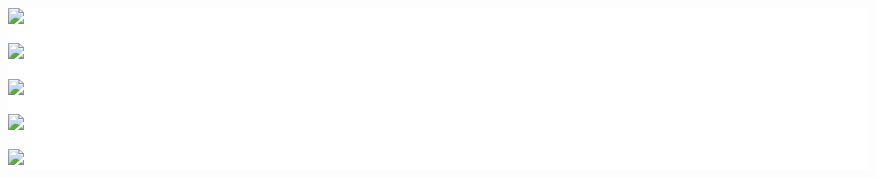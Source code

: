 ![](https://i.pinimg.com/736x/fd/09/11/fd0911f6518ceaa944a9629b194b7a4f--sacred-geometry-art-line-design.jpg)

![](https://www.pewcenterarts.org/sites/default/files/legacy/media/files/65050f2d06acab7307bdcba3ffd9470d.jpg?w=1252&h=938)


![](https://i.pinimg.com/564x/7b/fd/be/7bfdbea79f59a1297c94db0210264859.jpg)


![](http://theworldofpuppetry.weebly.com/uploads/5/7/8/5/5785600/7621218_orig.gif)

![](https://images.squarespace-cdn.com/content/v1/5266ce42e4b06dd5866cbdeb/1384290551833-3G52I6J1Y5I2FQJ02KBM/9272013+Open+Eye+Figure+Theatre-6485.jpg?format=2500w)

